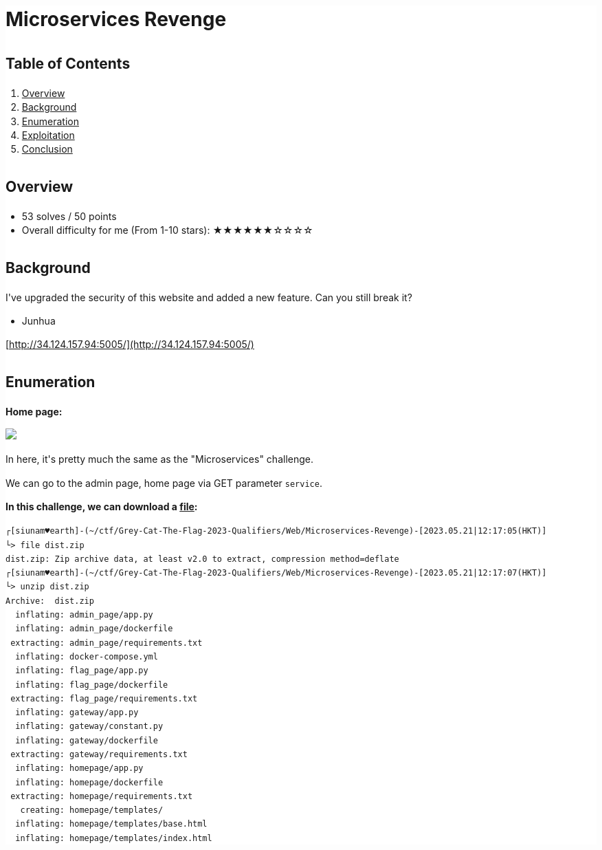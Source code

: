 # Microservices Revenge

## Table of Contents

1. [Overview](#overview)
2. [Background](#background)
3. [Enumeration](#enumeration)
4. [Exploitation](#exploitation)
5. [Conclusion](#conclusion)

## Overview

- 53 solves / 50 points
- Overall difficulty for me (From 1-10 stars): ★★★★★★☆☆☆☆

## Background

I've upgraded the security of this website and added a new feature. Can you still break it?

- Junhua

[http://34.124.157.94:5005/](http://34.124.157.94:5005/)

## Enumeration

**Home page:**

![](https://raw.githubusercontent.com/siunam321/CTF-Writeups/main/Grey-Cat-The-Flag-2023-Qualifiers/images/Pasted%20image%2020230521121245.png)

In here, it's pretty much the same as the "Microservices" challenge.

We can go to the admin page, home page via GET parameter `service`.

**In this challenge, we can download a [file](https://github.com/siunam321/CTF-Writeups/blob/main/Grey-Cat-The-Flag-2023-Qualifiers/Web/Microservices-Revenge/dist.zip):**
```shell
┌[siunam♥earth]-(~/ctf/Grey-Cat-The-Flag-2023-Qualifiers/Web/Microservices-Revenge)-[2023.05.21|12:17:05(HKT)]
└> file dist.zip 
dist.zip: Zip archive data, at least v2.0 to extract, compression method=deflate
┌[siunam♥earth]-(~/ctf/Grey-Cat-The-Flag-2023-Qualifiers/Web/Microservices-Revenge)-[2023.05.21|12:17:07(HKT)]
└> unzip dist.zip 
Archive:  dist.zip
  inflating: admin_page/app.py       
  inflating: admin_page/dockerfile   
 extracting: admin_page/requirements.txt  
  inflating: docker-compose.yml      
  inflating: flag_page/app.py        
  inflating: flag_page/dockerfile    
 extracting: flag_page/requirements.txt  
  inflating: gateway/app.py          
  inflating: gateway/constant.py     
  inflating: gateway/dockerfile      
 extracting: gateway/requirements.txt  
  inflating: homepage/app.py         
  inflating: homepage/dockerfile     
 extracting: homepage/requirements.txt  
   creating: homepage/templates/
  inflating: homepage/templates/base.html  
  inflating: homepage/templates/index.html  
```
